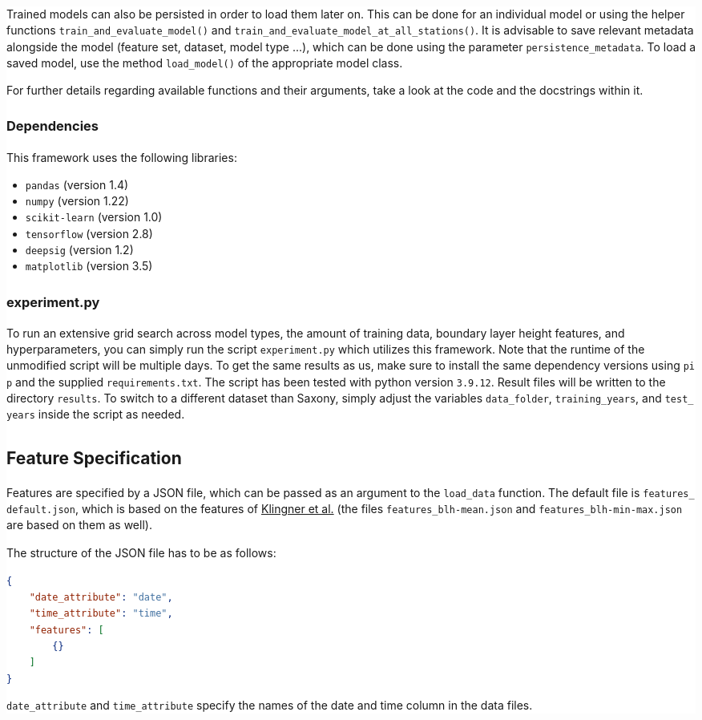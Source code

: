 Trained models can also be persisted in order to load them later on.
This can be done for an individual model or using the helper functions `train_and_evaluate_model()` and `train_and_evaluate_model_at_all_stations()`.
It is advisable to save relevant metadata alongside the model (feature set, dataset, model type ...), which can be done using the parameter `persistence_metadata`.
To load a saved model, use the method `load_model()` of the appropriate model class.

For further details regarding available functions and their arguments, take a look at the code and the docstrings within it.

### Dependencies

This framework uses the following libraries:

- `pandas` (version 1.4)
- `numpy` (version 1.22)
- `scikit-learn` (version 1.0)
- `tensorflow` (version 2.8)
- `deepsig` (version 1.2)
- `matplotlib` (version 3.5)

### experiment.py

To run an extensive grid search across model types, the amount of training data, boundary layer height features, and hyperparameters, you can simply run the script `experiment.py` which utilizes this framework.
Note that the runtime of the unmodified script will be multiple days.
To get the same results as us, make sure to install the same dependency versions using `pip` and the supplied `requirements.txt`.
The script has been tested with python version `3.9.12`.
Result files will be written to the directory `results`.
To switch to a different dataset than Saxony, simply adjust the variables `data_folder`, `training_years`, and `test_years` inside the script as needed.

## Feature Specification

Features are specified by a JSON file, which can be passed as an argument to the `load_data` function. The default file is `features_default.json`, which is based on the features of [Klingner et al.](https://doi.org/10.1127/0941-2948/2008/0288) (the files `features_blh-mean.json` and `features_blh-min-max.json` are based on them as well).

The structure of the JSON file has to be as follows:

```json
{
    "date_attribute": "date",
    "time_attribute": "time",
    "features": [
        {}
    ]
}
```

`date_attribute` and `time_attribute` specify the names of the date and time column in the data files.
